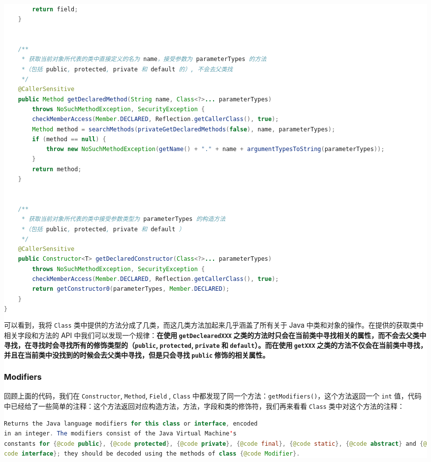 ```java
        return field;
    }


    /**
     * 获取当前对象所代表的类中直接定义的名为 name，接受参数为 parameterTypes 的方法
     *（包括 public, protected, private 和 default 的）, 不会去父类找
     */
    @CallerSensitive
    public Method getDeclaredMethod(String name, Class<?>... parameterTypes)
        throws NoSuchMethodException, SecurityException {
        checkMemberAccess(Member.DECLARED, Reflection.getCallerClass(), true);
        Method method = searchMethods(privateGetDeclaredMethods(false), name, parameterTypes);
        if (method == null) {
            throw new NoSuchMethodException(getName() + "." + name + argumentTypesToString(parameterTypes));
        }
        return method;
    }


    /**
     * 获取当前对象所代表的类中接受参数类型为 parameterTypes 的构造方法
     *（包括 public, protected, private 和 default ）
     */
    @CallerSensitive
    public Constructor<T> getDeclaredConstructor(Class<?>... parameterTypes)
        throws NoSuchMethodException, SecurityException {
        checkMemberAccess(Member.DECLARED, Reflection.getCallerClass(), true);
        return getConstructor0(parameterTypes, Member.DECLARED);
    }
}

```

可以看到，我将 `Class` 类中提供的方法分成了几类，而这几类方法加起来几乎涵盖了所有关于 Java 中类和对象的操作。在提供的获取类中相关字段和方法的 API 中我们可以发现一个规律：**在使用 `getDeclearedXXX` 之类的方法时只会在当前类中寻找相关的属性，而不会去父类中寻找，在寻找时会寻找所有的修饰类型的（`public`, `protected`, `private` 和 `default`）。而在使用 `getXXX` 之类的方法不仅会在当前类中寻找，并且在当前类中没找到的时候会去父类中寻找，但是只会寻找 `public` 修饰的相关属性。** 

### Modifiers

回顾上面的代码，我们在 `Constructor`, `Method`, `Field` , `Class` 中都发现了同一个方法：`getModifiers()`，这个方法返回一个 `int` 值，代码中已经给了一些简单的注释：这个方法返回对应构造方法，方法，字段和类的修饰符，我们再来看看 `Class` 类中对这个方法的注释：

```java
Returns the Java language modifiers for this class or interface, encoded
in an integer. The modifiers consist of the Java Virtual Machine's
constants for {@code public}, {@code protected}, {@code private}, {@code final}, {@code static}, {@code abstract} and {@code interface}; they should be decoded using the methods of class {@code Modifier}.
```
